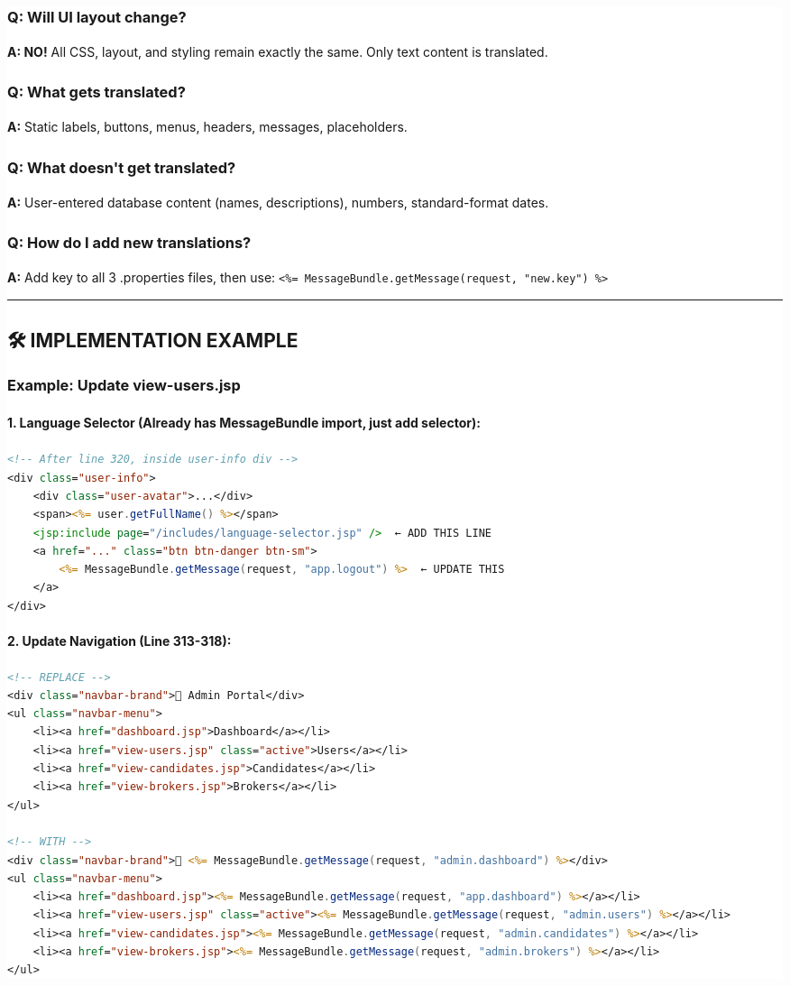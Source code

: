 ### Q: Will UI layout change?
**A: NO!** All CSS, layout, and styling remain exactly the same. Only text content is translated.

### Q: What gets translated?
**A:** Static labels, buttons, menus, headers, messages, placeholders.

### Q: What doesn't get translated?
**A:** User-entered database content (names, descriptions), numbers, standard-format dates.

### Q: How do I add new translations?
**A:** Add key to all 3 .properties files, then use: `<%= MessageBundle.getMessage(request, "new.key") %>`

---

## 🛠️ IMPLEMENTATION EXAMPLE

### Example: Update view-users.jsp

#### 1. Language Selector (Already has MessageBundle import, just add selector):
```jsp
<!-- After line 320, inside user-info div -->
<div class="user-info">
    <div class="user-avatar">...</div>
    <span><%= user.getFullName() %></span>
    <jsp:include page="/includes/language-selector.jsp" />  ← ADD THIS LINE
    <a href="..." class="btn btn-danger btn-sm">
        <%= MessageBundle.getMessage(request, "app.logout") %>  ← UPDATE THIS
    </a>
</div>
```

#### 2. Update Navigation (Line 313-318):
```jsp
<!-- REPLACE -->
<div class="navbar-brand">👑 Admin Portal</div>
<ul class="navbar-menu">
    <li><a href="dashboard.jsp">Dashboard</a></li>
    <li><a href="view-users.jsp" class="active">Users</a></li>
    <li><a href="view-candidates.jsp">Candidates</a></li>
    <li><a href="view-brokers.jsp">Brokers</a></li>
</ul>

<!-- WITH -->
<div class="navbar-brand">👑 <%= MessageBundle.getMessage(request, "admin.dashboard") %></div>
<ul class="navbar-menu">
    <li><a href="dashboard.jsp"><%= MessageBundle.getMessage(request, "app.dashboard") %></a></li>
    <li><a href="view-users.jsp" class="active"><%= MessageBundle.getMessage(request, "admin.users") %></a></li>
    <li><a href="view-candidates.jsp"><%= MessageBundle.getMessage(request, "admin.candidates") %></a></li>
    <li><a href="view-brokers.jsp"><%= MessageBundle.getMessage(request, "admin.brokers") %></a></li>
</ul>
```

